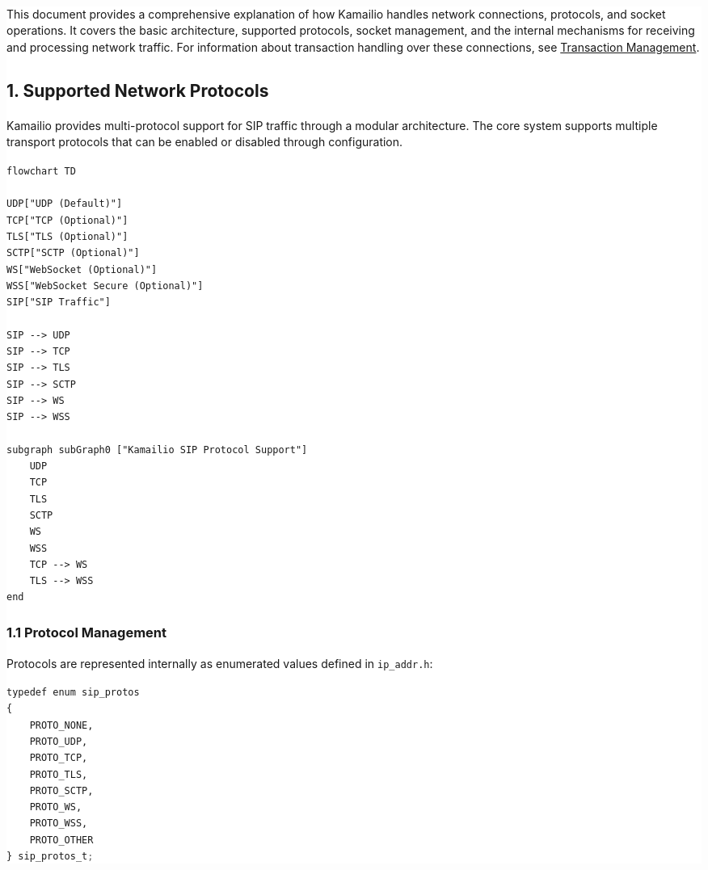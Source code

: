 This document provides a comprehensive explanation of how Kamailio handles network connections, protocols, and socket operations. It covers the basic architecture, supported protocols, socket management, and the internal mechanisms for receiving and processing network traffic. For information about transaction handling over these connections, see [Transaction Management](/kamailio/kamailio/2.2-transaction-management).

## 1. Supported Network Protocols

Kamailio provides multi-protocol support for SIP traffic through a modular architecture. The core system supports multiple transport protocols that can be enabled or disabled through configuration.

```mermaid
flowchart TD

UDP["UDP (Default)"]
TCP["TCP (Optional)"]
TLS["TLS (Optional)"]
SCTP["SCTP (Optional)"]
WS["WebSocket (Optional)"]
WSS["WebSocket Secure (Optional)"]
SIP["SIP Traffic"]

SIP --> UDP
SIP --> TCP
SIP --> TLS
SIP --> SCTP
SIP --> WS
SIP --> WSS

subgraph subGraph0 ["Kamailio SIP Protocol Support"]
    UDP
    TCP
    TLS
    SCTP
    WS
    WSS
    TCP --> WS
    TLS --> WSS
end
```

### 1.1 Protocol Management

Protocols are represented internally as enumerated values defined in `ip_addr.h`:

```python
typedef enum sip_protos
{
    PROTO_NONE,
    PROTO_UDP,
    PROTO_TCP,
    PROTO_TLS,
    PROTO_SCTP,
    PROTO_WS,
    PROTO_WSS,
    PROTO_OTHER
} sip_protos_t;
```
